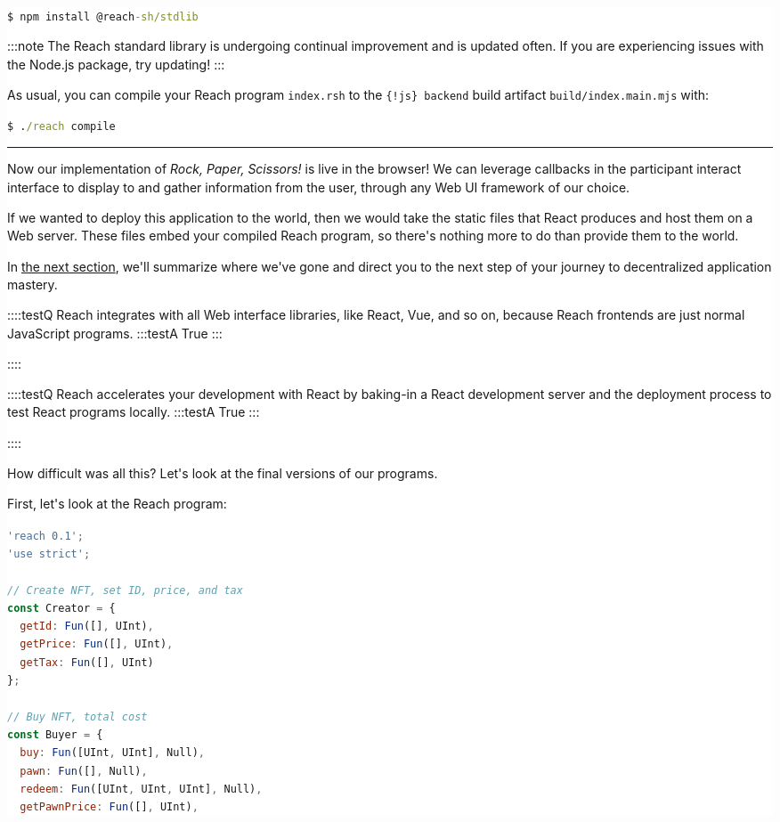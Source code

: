 ```cmd
$ npm install @reach-sh/stdlib
```

:::note
The Reach standard library is undergoing continual improvement and is updated often.
If you are experiencing issues with the Node.js package, try updating!
:::

As usual, you can compile your Reach program `index.rsh` to the `{!js} backend` build artifact `build/index.main.mjs` with:

```cmd
$ ./reach compile
```

---
Now our implementation of _Rock, Paper, Scissors!_ is live in the browser!
We can leverage callbacks in the participant interact interface to display to and gather information from the user,
through any Web UI framework of our choice.

If we wanted to deploy this application to the world, then we would take the static files that React produces and host them on a Web server.
These files embed your compiled Reach program, so there's nothing more to do than provide them to the world.

In [the next section](##tut-10), we'll summarize where we've gone and direct you to the next step of your journey to decentralized application mastery.

::::testQ
Reach integrates with all Web interface libraries, like React, Vue, and so on, because Reach frontends are just normal JavaScript programs.
:::testA
True
:::

::::

::::testQ
Reach accelerates your development with React by baking-in a React development server and the deployment process to test React programs locally.
:::testA
True
:::

::::

How difficult was all this?
Let's look at the final versions of our programs.

First, let's look at the Reach program:

``` js
'reach 0.1';
'use strict';

// Create NFT, set ID, price, and tax
const Creator = {
  getId: Fun([], UInt), 
  getPrice: Fun([], UInt), 
  getTax: Fun([], UInt)
};

// Buy NFT, total cost
const Buyer = {
  buy: Fun([UInt, UInt], Null),
  pawn: Fun([], Null),
  redeem: Fun([UInt, UInt, UInt], Null),
  getPawnPrice: Fun([], UInt),
```